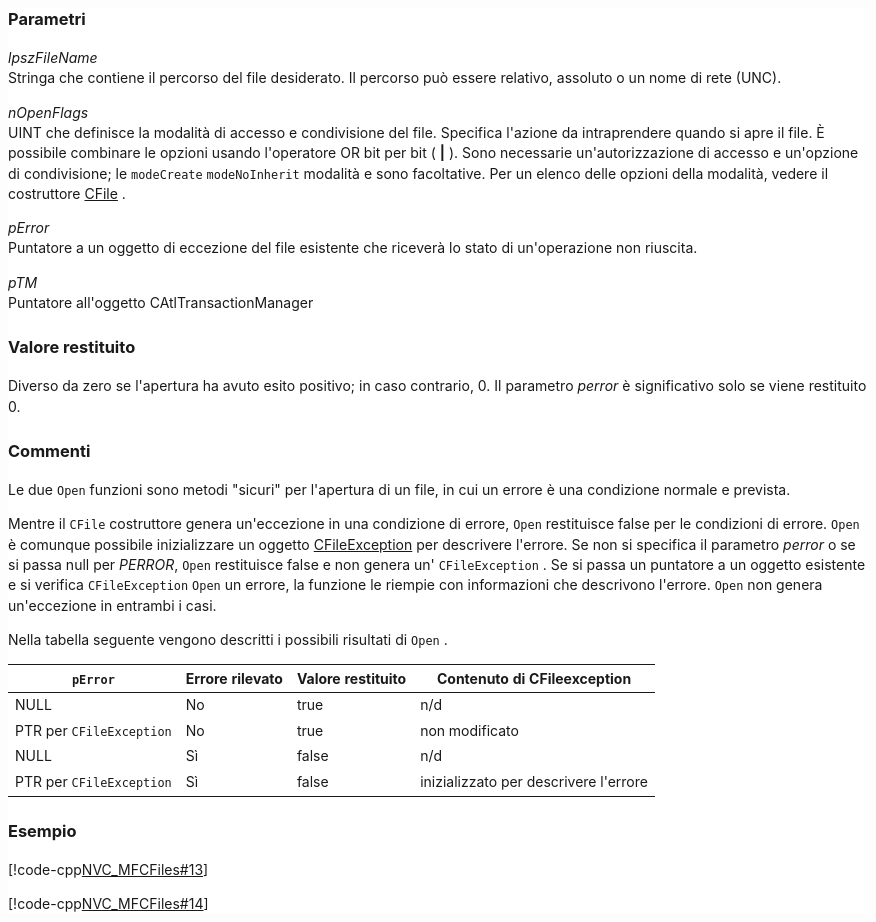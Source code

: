 ### <a name="parameters"></a>Parametri

*lpszFileName*<br/>
Stringa che contiene il percorso del file desiderato. Il percorso può essere relativo, assoluto o un nome di rete (UNC).

*nOpenFlags*<br/>
UINT che definisce la modalità di accesso e condivisione del file. Specifica l'azione da intraprendere quando si apre il file. È possibile combinare le opzioni usando l'operatore OR bit per bit ( **&#124;** ). Sono necessarie un'autorizzazione di accesso e un'opzione di condivisione; le `modeCreate` `modeNoInherit` modalità e sono facoltative. Per un elenco delle opzioni della modalità, vedere il costruttore [CFile](#cfile) .

*pError*<br/>
Puntatore a un oggetto di eccezione del file esistente che riceverà lo stato di un'operazione non riuscita.

*pTM*<br/>
Puntatore all'oggetto CAtlTransactionManager

### <a name="return-value"></a>Valore restituito

Diverso da zero se l'apertura ha avuto esito positivo; in caso contrario, 0. Il parametro *perror* è significativo solo se viene restituito 0.

### <a name="remarks"></a>Commenti

Le due `Open` funzioni sono metodi "sicuri" per l'apertura di un file, in cui un errore è una condizione normale e prevista.

Mentre il `CFile` costruttore genera un'eccezione in una condizione di errore, `Open` restituisce false per le condizioni di errore. `Open` è comunque possibile inizializzare un oggetto [CFileException](../../mfc/reference/cfileexception-class.md) per descrivere l'errore. Se non si specifica il parametro *perror* o se si passa null per *PERROR*, `Open` restituisce false e non genera un' `CFileException` . Se si passa un puntatore a un oggetto esistente e si verifica `CFileException` `Open` un errore, la funzione le riempie con informazioni che descrivono l'errore. `Open` non genera un'eccezione in entrambi i casi.

Nella tabella seguente vengono descritti i possibili risultati di `Open` .

| `pError` | Errore rilevato | Valore restituito | Contenuto di CFileexception |
|--|--|--|--|
| NULL | No | true | n/d |
| PTR per `CFileException` | No | true | non modificato |
| NULL | Sì | false | n/d |
| PTR per `CFileException` | Sì | false | inizializzato per descrivere l'errore |

### <a name="example"></a>Esempio

[!code-cpp[NVC_MFCFiles#13](../../atl-mfc-shared/reference/codesnippet/cpp/cfile-class_9.cpp)]

[!code-cpp[NVC_MFCFiles#14](../../atl-mfc-shared/reference/codesnippet/cpp/cfile-class_10.cpp)]
